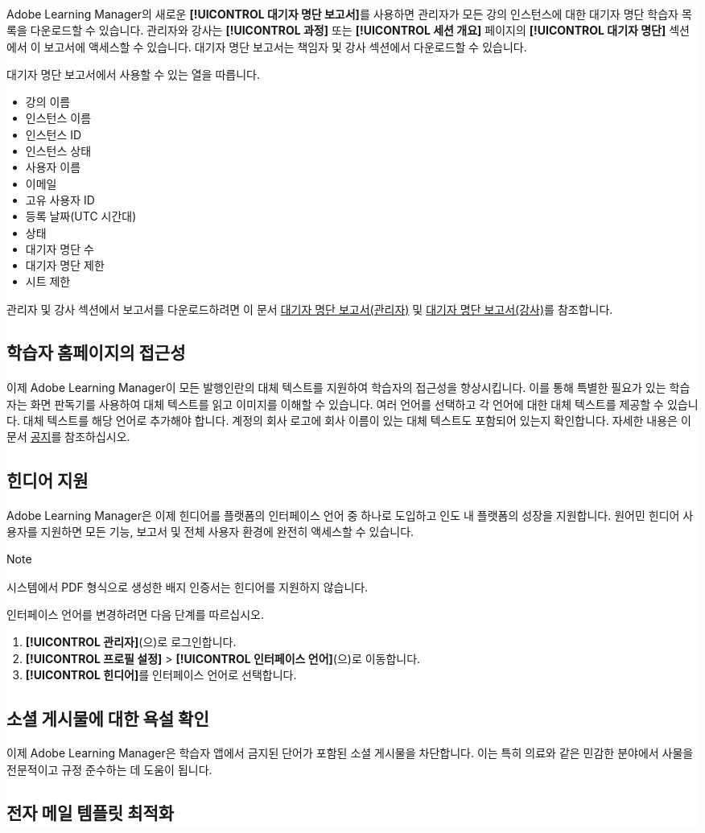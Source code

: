 Adobe Learning Manager의 새로운 **[!UICONTROL 대기자 명단 보고서]**&#x200B;를 사용하면 관리자가 모든 강의 인스턴스에 대한 대기자 명단 학습자 목록을 다운로드할 수 있습니다. 관리자와 강사는 **[!UICONTROL 과정]** 또는 **[!UICONTROL 세션 개요]** 페이지의 **[!UICONTROL 대기자 명단]** 섹션에서 이 보고서에 액세스할 수 있습니다. 대기자 명단 보고서는 책임자 및 강사 섹션에서 다운로드할 수 있습니다.

대기자 명단 보고서에서 사용할 수 있는 열을 따릅니다.

* 강의 이름
* 인스턴스 이름
* 인스턴스 ID
* 인스턴스 상태
* 사용자 이름
* 이메일
* 고유 사용자 ID
* 등록 날짜(UTC 시간대)
* 상태
* 대기자 명단 수
* 대기자 명단 제한
* 시트 제한

관리자 및 강사 섹션에서 보고서를 다운로드하려면 이 문서 [대기자 명단 보고서(관리자)](/help/migrated/administrators/feature-summary/courses.md#waitlist-report) 및 [대기자 명단 보고서(강사)](/help/migrated/instructors/feature-summary/learners.md#waitlist-report)를 참조합니다.

## 학습자 홈페이지의 접근성

이제 Adobe Learning Manager이 모든 발행인란의 대체 텍스트를 지원하여 학습자의 접근성을 향상시킵니다. 이를 통해 특별한 필요가 있는 학습자는 화면 판독기를 사용하여 대체 텍스트를 읽고 이미지를 이해할 수 있습니다. 여러 언어를 선택하고 각 언어에 대한 대체 텍스트를 제공할 수 있습니다. 대체 텍스트를 해당 언어로 추가해야 합니다. 계정의 회사 로고에 회사 이름이 있는 대체 텍스트도 포함되어 있는지 확인합니다.
자세한 내용은 이 문서 [공지](/help/migrated/administrators/feature-summary/announcements.md#masthead)를 참조하십시오.

## 힌디어 지원

Adobe Learning Manager은 이제 힌디어를 플랫폼의 인터페이스 언어 중 하나로 도입하고 인도 내 플랫폼의 성장을 지원합니다. 원어민 힌디어 사용자를 지원하면 모든 기능, 보고서 및 전체 사용자 환경에 완전히 액세스할 수 있습니다.

>[!NOTE]
>
>시스템에서 PDF 형식으로 생성한 배지 인증서는 힌디어를 지원하지 않습니다.

인터페이스 언어를 변경하려면 다음 단계를 따르십시오.

1. **[!UICONTROL 관리자]**(으)로 로그인합니다.
2. **[!UICONTROL 프로필 설정]** > **[!UICONTROL 인터페이스 언어]**(으)로 이동합니다.
3. **[!UICONTROL 힌디어]**&#x200B;를 인터페이스 언어로 선택합니다.


## 소셜 게시물에 대한 욕설 확인

이제 Adobe Learning Manager은 학습자 앱에서 금지된 단어가 포함된 소셜 게시물을 차단합니다. 이는 특히 의료와 같은 민감한 분야에서 사물을 전문적이고 규정 준수하는 데 도움이 됩니다.

## 전자 메일 템플릿 최적화
